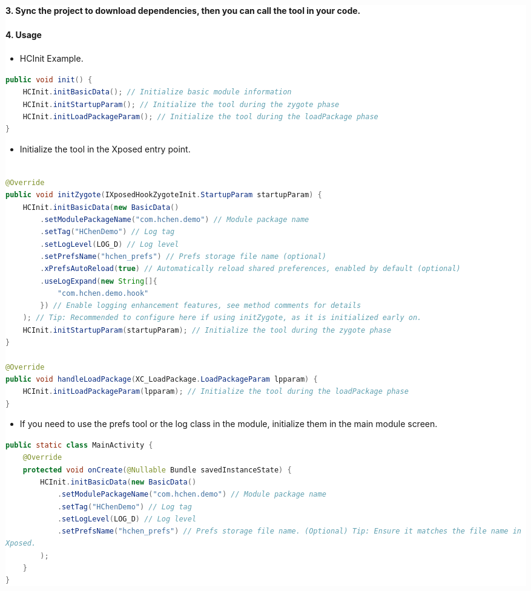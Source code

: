 #### 3. Sync the project to download dependencies, then you can call the tool in your code.

#### 4. Usage

- HCInit Example.

```java
public void init() {
    HCInit.initBasicData(); // Initialize basic module information
    HCInit.initStartupParam(); // Initialize the tool during the zygote phase
    HCInit.initLoadPackageParam(); // Initialize the tool during the loadPackage phase
}
```

- Initialize the tool in the Xposed entry point.

```java

@Override
public void initZygote(IXposedHookZygoteInit.StartupParam startupParam) {
    HCInit.initBasicData(new BasicData()
        .setModulePackageName("com.hchen.demo") // Module package name
        .setTag("HChenDemo") // Log tag
        .setLogLevel(LOG_D) // Log level
        .setPrefsName("hchen_prefs") // Prefs storage file name (optional)
        .xPrefsAutoReload(true) // Automatically reload shared preferences, enabled by default (optional)
        .useLogExpand(new String[]{
            "com.hchen.demo.hook"
        }) // Enable logging enhancement features, see method comments for details
    ); // Tip: Recommended to configure here if using initZygote, as it is initialized early on.
    HCInit.initStartupParam(startupParam); // Initialize the tool during the zygote phase
}

@Override
public void handleLoadPackage(XC_LoadPackage.LoadPackageParam lpparam) {
    HCInit.initLoadPackageParam(lpparam); // Initialize the tool during the loadPackage phase
}
```

- If you need to use the prefs tool or the log class in the module, initialize them in the main
  module screen.

```java
public static class MainActivity {
    @Override
    protected void onCreate(@Nullable Bundle savedInstanceState) {
        HCInit.initBasicData(new BasicData()
            .setModulePackageName("com.hchen.demo") // Module package name
            .setTag("HChenDemo") // Log tag
            .setLogLevel(LOG_D) // Log level
            .setPrefsName("hchen_prefs") // Prefs storage file name. (Optional) Tip: Ensure it matches the file name in Xposed.
        );
    }
}
```
